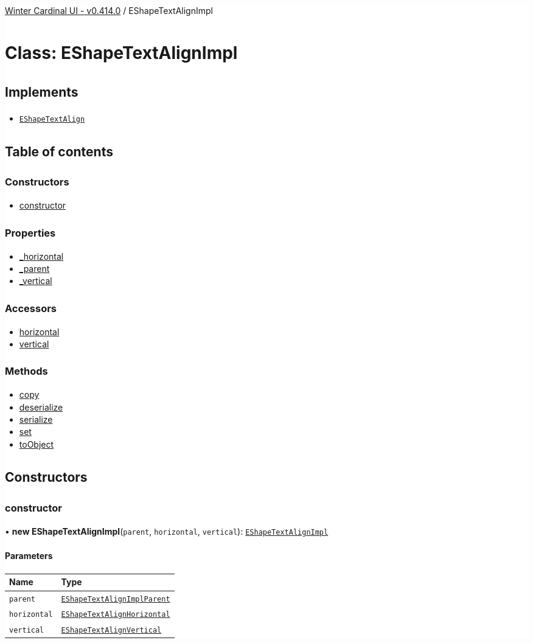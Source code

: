 [Winter Cardinal UI - v0.414.0](../index.md) / EShapeTextAlignImpl

# Class: EShapeTextAlignImpl

## Implements

- [`EShapeTextAlign`](../interfaces/EShapeTextAlign.md)

## Table of contents

### Constructors

- [constructor](EShapeTextAlignImpl.md#constructor)

### Properties

- [\_horizontal](EShapeTextAlignImpl.md#_horizontal)
- [\_parent](EShapeTextAlignImpl.md#_parent)
- [\_vertical](EShapeTextAlignImpl.md#_vertical)

### Accessors

- [horizontal](EShapeTextAlignImpl.md#horizontal)
- [vertical](EShapeTextAlignImpl.md#vertical)

### Methods

- [copy](EShapeTextAlignImpl.md#copy)
- [deserialize](EShapeTextAlignImpl.md#deserialize)
- [serialize](EShapeTextAlignImpl.md#serialize)
- [set](EShapeTextAlignImpl.md#set)
- [toObject](EShapeTextAlignImpl.md#toobject)

## Constructors

### constructor

• **new EShapeTextAlignImpl**(`parent`, `horizontal`, `vertical`): [`EShapeTextAlignImpl`](EShapeTextAlignImpl.md)

#### Parameters

| Name | Type |
| :------ | :------ |
| `parent` | [`EShapeTextAlignImplParent`](../interfaces/EShapeTextAlignImplParent.md) |
| `horizontal` | [`EShapeTextAlignHorizontal`](../index.md#eshapetextalignhorizontal) |
| `vertical` | [`EShapeTextAlignVertical`](../index.md#eshapetextalignvertical) |
